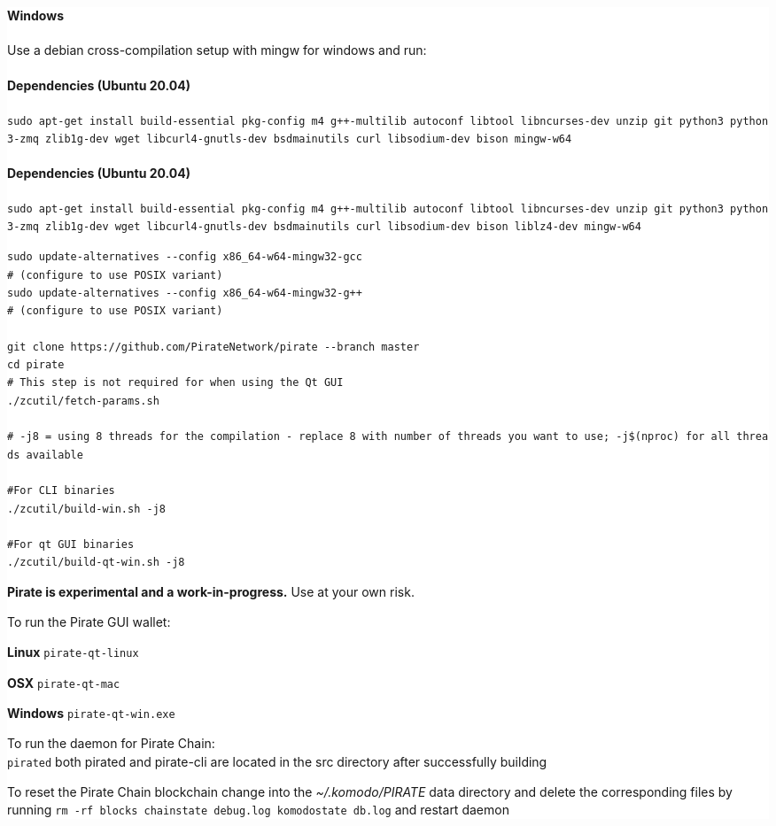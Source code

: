 #### Windows
Use a debian cross-compilation setup with mingw for windows and run:

#### Dependencies (Ubuntu 20.04)
```shell
sudo apt-get install build-essential pkg-config m4 g++-multilib autoconf libtool libncurses-dev unzip git python3 python3-zmq zlib1g-dev wget libcurl4-gnutls-dev bsdmainutils curl libsodium-dev bison mingw-w64
```

#### Dependencies (Ubuntu 20.04)
```shell
sudo apt-get install build-essential pkg-config m4 g++-multilib autoconf libtool libncurses-dev unzip git python3 python3-zmq zlib1g-dev wget libcurl4-gnutls-dev bsdmainutils curl libsodium-dev bison liblz4-dev mingw-w64
```

```shell
sudo update-alternatives --config x86_64-w64-mingw32-gcc
# (configure to use POSIX variant)
sudo update-alternatives --config x86_64-w64-mingw32-g++
# (configure to use POSIX variant)

git clone https://github.com/PirateNetwork/pirate --branch master
cd pirate
# This step is not required for when using the Qt GUI
./zcutil/fetch-params.sh

# -j8 = using 8 threads for the compilation - replace 8 with number of threads you want to use; -j$(nproc) for all threads available

#For CLI binaries
./zcutil/build-win.sh -j8

#For qt GUI binaries
./zcutil/build-qt-win.sh -j8
```
**Pirate is experimental and a work-in-progress.** Use at your own risk.

To run the Pirate GUI wallet:

**Linux**
`pirate-qt-linux`

**OSX**
`pirate-qt-mac`

**Windows**
`pirate-qt-win.exe`


To run the daemon for Pirate Chain:  
`pirated`
both pirated and pirate-cli are located in the src directory after successfully building  

To reset the Pirate Chain blockchain change into the *~/.komodo/PIRATE* data directory and delete the corresponding files by running `rm -rf blocks chainstate debug.log komodostate db.log` and restart daemon
